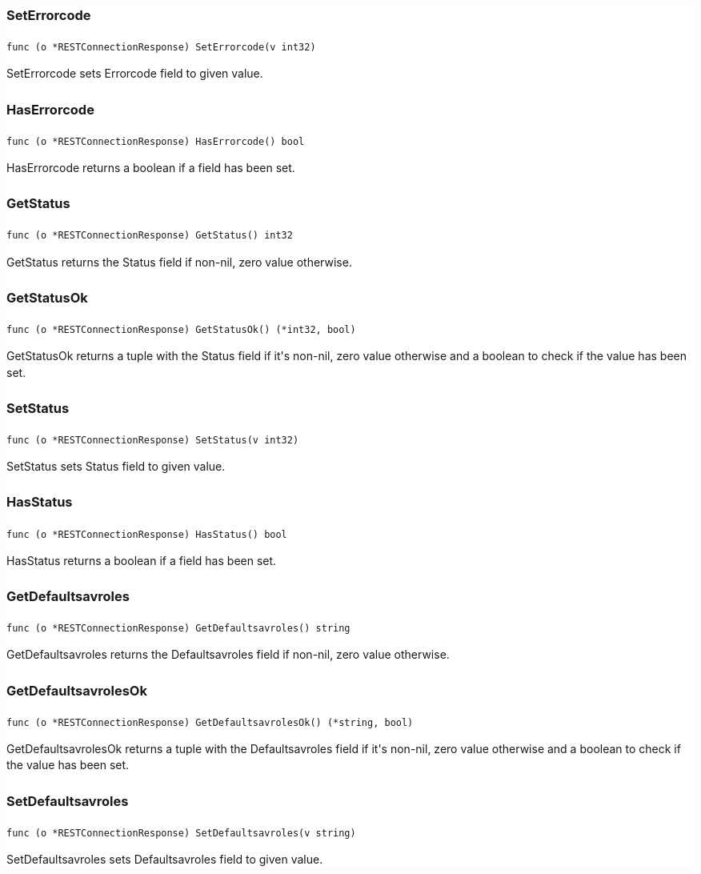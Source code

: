 ### SetErrorcode

`func (o *RESTConnectionResponse) SetErrorcode(v int32)`

SetErrorcode sets Errorcode field to given value.

### HasErrorcode

`func (o *RESTConnectionResponse) HasErrorcode() bool`

HasErrorcode returns a boolean if a field has been set.

### GetStatus

`func (o *RESTConnectionResponse) GetStatus() int32`

GetStatus returns the Status field if non-nil, zero value otherwise.

### GetStatusOk

`func (o *RESTConnectionResponse) GetStatusOk() (*int32, bool)`

GetStatusOk returns a tuple with the Status field if it's non-nil, zero value otherwise
and a boolean to check if the value has been set.

### SetStatus

`func (o *RESTConnectionResponse) SetStatus(v int32)`

SetStatus sets Status field to given value.

### HasStatus

`func (o *RESTConnectionResponse) HasStatus() bool`

HasStatus returns a boolean if a field has been set.

### GetDefaultsavroles

`func (o *RESTConnectionResponse) GetDefaultsavroles() string`

GetDefaultsavroles returns the Defaultsavroles field if non-nil, zero value otherwise.

### GetDefaultsavrolesOk

`func (o *RESTConnectionResponse) GetDefaultsavrolesOk() (*string, bool)`

GetDefaultsavrolesOk returns a tuple with the Defaultsavroles field if it's non-nil, zero value otherwise
and a boolean to check if the value has been set.

### SetDefaultsavroles

`func (o *RESTConnectionResponse) SetDefaultsavroles(v string)`

SetDefaultsavroles sets Defaultsavroles field to given value.
